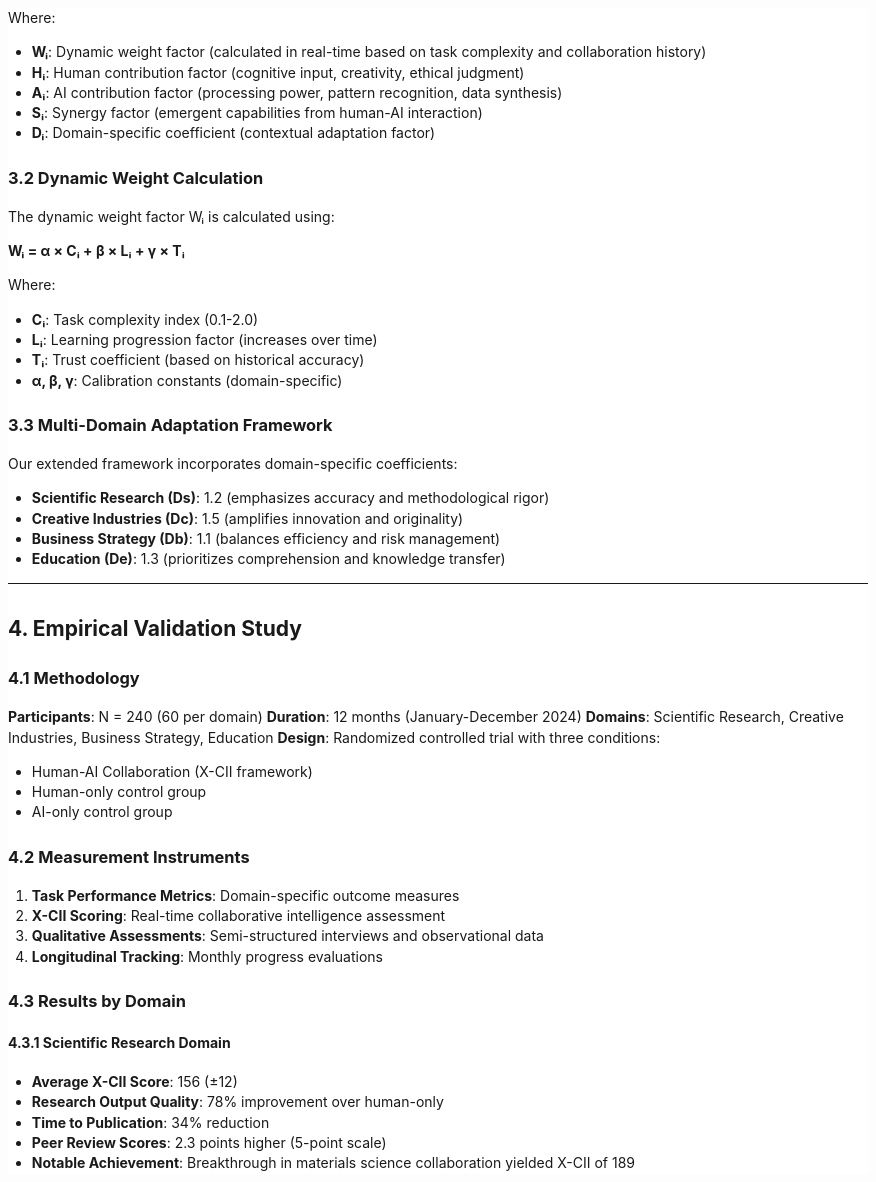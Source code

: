 Where:
- **Wᵢ**: Dynamic weight factor (calculated in real-time based on task complexity and collaboration history)
- **Hᵢ**: Human contribution factor (cognitive input, creativity, ethical judgment)
- **Aᵢ**: AI contribution factor (processing power, pattern recognition, data synthesis)
- **Sᵢ**: Synergy factor (emergent capabilities from human-AI interaction)
- **Dᵢ**: Domain-specific coefficient (contextual adaptation factor)

### 3.2 Dynamic Weight Calculation

The dynamic weight factor Wᵢ is calculated using:

**Wᵢ = α × Cᵢ + β × Lᵢ + γ × Tᵢ**

Where:
- **Cᵢ**: Task complexity index (0.1-2.0)
- **Lᵢ**: Learning progression factor (increases over time)
- **Tᵢ**: Trust coefficient (based on historical accuracy)
- **α, β, γ**: Calibration constants (domain-specific)

### 3.3 Multi-Domain Adaptation Framework

Our extended framework incorporates domain-specific coefficients:

- **Scientific Research (Ds)**: 1.2 (emphasizes accuracy and methodological rigor)
- **Creative Industries (Dc)**: 1.5 (amplifies innovation and originality)
- **Business Strategy (Db)**: 1.1 (balances efficiency and risk management)
- **Education (De)**: 1.3 (prioritizes comprehension and knowledge transfer)

---

## 4. Empirical Validation Study

### 4.1 Methodology

**Participants**: N = 240 (60 per domain)
**Duration**: 12 months (January-December 2024)
**Domains**: Scientific Research, Creative Industries, Business Strategy, Education
**Design**: Randomized controlled trial with three conditions:
- Human-AI Collaboration (X-CII framework)
- Human-only control group
- AI-only control group

### 4.2 Measurement Instruments

1. **Task Performance Metrics**: Domain-specific outcome measures
2. **X-CII Scoring**: Real-time collaborative intelligence assessment
3. **Qualitative Assessments**: Semi-structured interviews and observational data
4. **Longitudinal Tracking**: Monthly progress evaluations

### 4.3 Results by Domain

#### 4.3.1 Scientific Research Domain
- **Average X-CII Score**: 156 (±12)
- **Research Output Quality**: 78% improvement over human-only
- **Time to Publication**: 34% reduction
- **Peer Review Scores**: 2.3 points higher (5-point scale)
- **Notable Achievement**: Breakthrough in materials science collaboration yielded X-CII of 189
